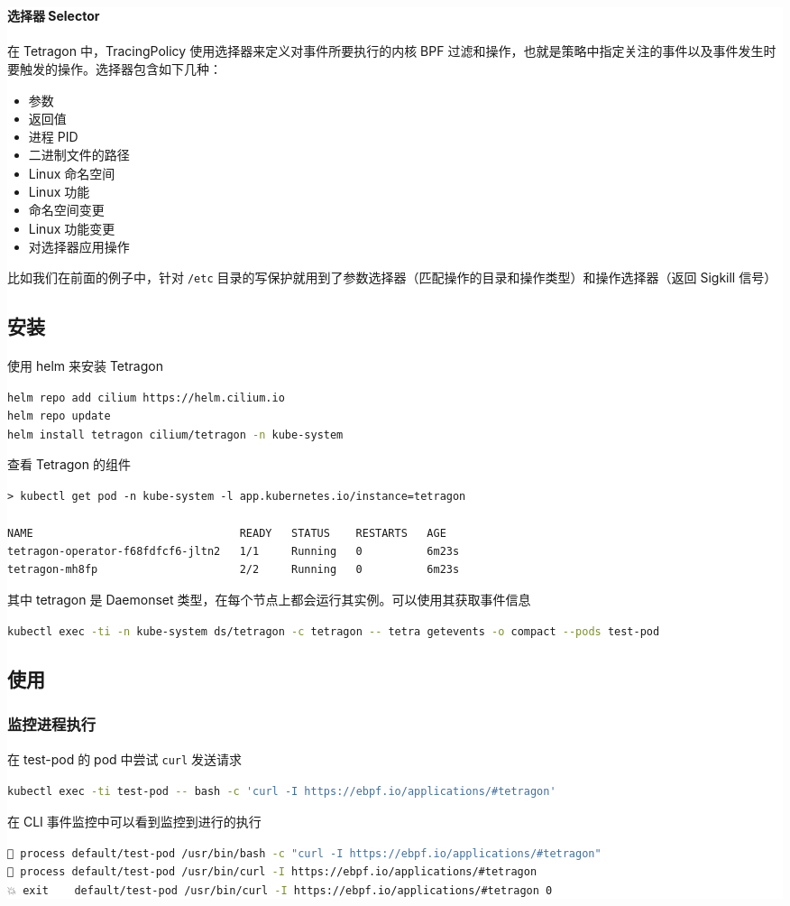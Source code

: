 #### 选择器 Selector

在 Tetragon 中，TracingPolicy 使用选择器来定义对事件所要执行的内核 BPF 过滤和操作，也就是策略中指定关注的事件以及事件发生时要触发的操作。选择器包含如下几种：

- 参数
- 返回值
- 进程 PID
- 二进制文件的路径
- Linux 命名空间
- Linux 功能
- 命名空间变更
- Linux 功能变更
- 对选择器应用操作

比如我们在前面的例子中，针对 `/etc` 目录的写保护就用到了参数选择器（匹配操作的目录和操作类型）和操作选择器（返回 Sigkill 信号）

## 安装

使用 helm 来安装 Tetragon

```bash
helm repo add cilium https://helm.cilium.io
helm repo update
helm install tetragon cilium/tetragon -n kube-system
```

查看 Tetragon 的组件

```
> kubectl get pod -n kube-system -l app.kubernetes.io/instance=tetragon

NAME                                READY   STATUS    RESTARTS   AGE
tetragon-operator-f68fdfcf6-jltn2   1/1     Running   0          6m23s
tetragon-mh8fp                      2/2     Running   0          6m23s
```

其中 tetragon 是 Daemonset 类型，在每个节点上都会运行其实例。可以使用其获取事件信息

```bash
kubectl exec -ti -n kube-system ds/tetragon -c tetragon -- tetra getevents -o compact --pods test-pod
```

## 使用

### 监控进程执行

在 test-pod 的 pod 中尝试 `curl` 发送请求

```bash
kubectl exec -ti test-pod -- bash -c 'curl -I https://ebpf.io/applications/#tetragon'
```

在 CLI 事件监控中可以看到监控到进行的执行

```bash
🚀 process default/test-pod /usr/bin/bash -c "curl -I https://ebpf.io/applications/#tetragon"
🚀 process default/test-pod /usr/bin/curl -I https://ebpf.io/applications/#tetragon
💥 exit    default/test-pod /usr/bin/curl -I https://ebpf.io/applications/#tetragon 0
```
